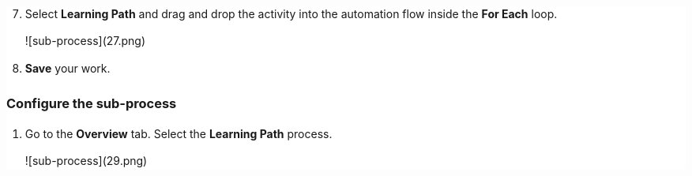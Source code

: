 7. Select **Learning Path** and drag and drop the activity into the automation flow inside the **For Each** loop.

    <!-- border -->![sub-process](27.png)

8. **Save** your work.


### Configure the sub-process

1. Go to the **Overview** tab. Select the **Learning Path** process.

    <!-- border -->![sub-process](29.png)
